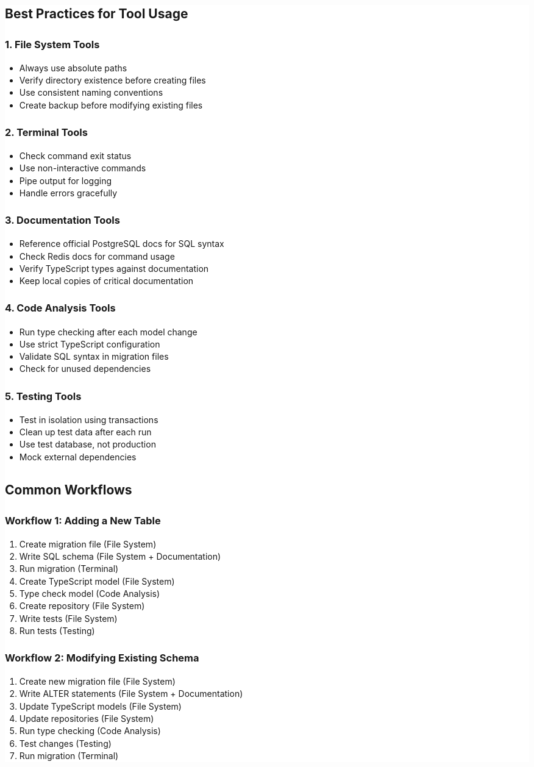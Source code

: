 ## Best Practices for Tool Usage

### 1. File System Tools
- Always use absolute paths
- Verify directory existence before creating files
- Use consistent naming conventions
- Create backup before modifying existing files

### 2. Terminal Tools
- Check command exit status
- Use non-interactive commands
- Pipe output for logging
- Handle errors gracefully

### 3. Documentation Tools
- Reference official PostgreSQL docs for SQL syntax
- Check Redis docs for command usage
- Verify TypeScript types against documentation
- Keep local copies of critical documentation

### 4. Code Analysis Tools
- Run type checking after each model change
- Use strict TypeScript configuration
- Validate SQL syntax in migration files
- Check for unused dependencies

### 5. Testing Tools
- Test in isolation using transactions
- Clean up test data after each run
- Use test database, not production
- Mock external dependencies

## Common Workflows

### Workflow 1: Adding a New Table

1. Create migration file (File System)
2. Write SQL schema (File System + Documentation)
3. Run migration (Terminal)
4. Create TypeScript model (File System)
5. Type check model (Code Analysis)
6. Create repository (File System)
7. Write tests (File System)
8. Run tests (Testing)

### Workflow 2: Modifying Existing Schema

1. Create new migration file (File System)
2. Write ALTER statements (File System + Documentation)
3. Update TypeScript models (File System)
4. Update repositories (File System)
5. Run type checking (Code Analysis)
6. Test changes (Testing)
7. Run migration (Terminal)
